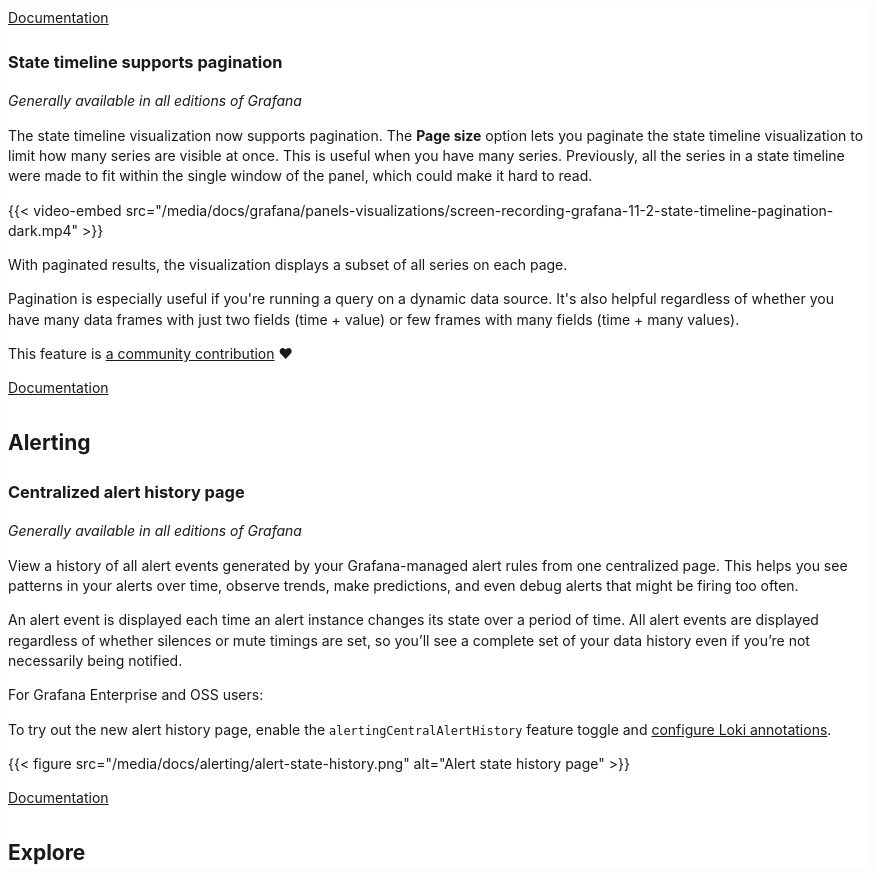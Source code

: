 [Documentation](https://grafana.com/docs/grafana/<GRAFANA_VERSION>/panels-visualizations/visualizations/canvas/#data-links)

### State timeline supports pagination



_Generally available in all editions of Grafana_

The state timeline visualization now supports pagination. The **Page size** option lets you paginate the state timeline visualization to limit how many series are visible at once. This is useful when you have many series. Previously, all the series in a state timeline were made to fit within the single window of the panel, which could make it hard to read.

{{< video-embed src="/media/docs/grafana/panels-visualizations/screen-recording-grafana-11-2-state-timeline-pagination-dark.mp4" >}}

With paginated results, the visualization displays a subset of all series on each page.

Pagination is especially useful if you're running a query on a dynamic data source. It's also helpful regardless of whether you have many data frames with just two fields (time + value) or few frames with many fields (time + many values).

This feature is [a community contribution](https://github.com/grafana/grafana/pull/89586) ❤️



[Documentation](https://grafana.com/docs/grafana/<GRAFANA_VERSION>/panels-visualizations/visualizations/state-timeline/#page-size-enable-pagination)

## Alerting

### Centralized alert history page



_Generally available in all editions of Grafana_

View a history of all alert events generated by your Grafana-managed alert rules from one centralized page. This helps you see patterns in your alerts over time, observe trends, make predictions, and even debug alerts that might be firing too often.

An alert event is displayed each time an alert instance changes its state over a period of time. All alert events are displayed regardless of whether silences or mute timings are set, so you’ll see a complete set of your data history even if you’re not necessarily being notified.

For Grafana Enterprise and OSS users:

To try out the new alert history page, enable the `alertingCentralAlertHistory` feature toggle and [configure Loki annotations](https://grafana.com/docs/grafana/<GRAFANA_VERSION>/alerting/set-up/configure-alert-state-history/).

{{< figure src="/media/docs/alerting/alert-state-history.png" alt="Alert state history page" >}}



[Documentation](https://grafana.com/docs/grafana/<GRAFANA_VERSION>/alerting/manage-notifications/view-state-health/)

## Explore
